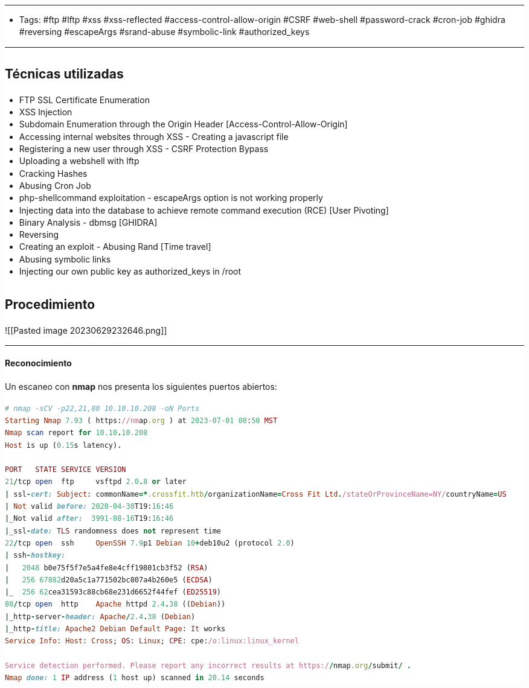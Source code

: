 -----
- Tags: #ftp #lftp #xss #xss-reflected #access-control-allow-origin #CSRF #web-shell #password-crack #cron-job #ghidra #reversing #escapeArgs #srand-abuse #symbolic-link #authorized_keys
---------
## Técnicas utilizadas
- FTP SSL Certificate Enumeration  
- XSS Injection  
- Subdomain Enumeration through the Origin Header [Access-Control-Allow-Origin]  
- Accessing internal websites through XSS - Creating a javascript file  
- Registering a new user through XSS - CSRF Protection Bypass  
- Uploading a webshell with lftp  
- Cracking Hashes  
- Abusing Cron Job  
- php-shellcommand exploitation - escapeArgs option is not working properly  
- Injecting data into the database to achieve remote command execution (RCE) [User Pivoting]  
- Binary Analysis - dbmsg [GHIDRA]  
- Reversing  
- Creating an exploit - Abusing Rand [Time travel]  
- Abusing symbolic links  
- Injecting our own public key as authorized_keys in /root
## Procedimiento

![[Pasted image 20230629232646.png]]

-------
#### Reconocimiento
Un escaneo con **nmap** nos presenta los siguientes puertos abiertos:
```ruby
# nmap -sCV -p22,21,80 10.10.10.208 -oN Ports
Starting Nmap 7.93 ( https://nmap.org ) at 2023-07-01 08:50 MST
Nmap scan report for 10.10.10.208
Host is up (0.15s latency).

PORT   STATE SERVICE VERSION
21/tcp open  ftp     vsftpd 2.0.8 or later
| ssl-cert: Subject: commonName=*.crossfit.htb/organizationName=Cross Fit Ltd./stateOrProvinceName=NY/countryName=US
| Not valid before: 2020-04-30T19:16:46
|_Not valid after:  3991-08-16T19:16:46
|_ssl-date: TLS randomness does not represent time
22/tcp open  ssh     OpenSSH 7.9p1 Debian 10+deb10u2 (protocol 2.0)
| ssh-hostkey: 
|   2048 b0e75f5f7e5a4fe8e4cff19801cb3f52 (RSA)
|   256 67882d20a5c1a771502bc807a4b260e5 (ECDSA)
|_  256 62cea31593c88cb68e231d6652f44fef (ED25519)
80/tcp open  http    Apache httpd 2.4.38 ((Debian))
|_http-server-header: Apache/2.4.38 (Debian)
|_http-title: Apache2 Debian Default Page: It works
Service Info: Host: Cross; OS: Linux; CPE: cpe:/o:linux:linux_kernel

Service detection performed. Please report any incorrect results at https://nmap.org/submit/ .
Nmap done: 1 IP address (1 host up) scanned in 20.14 seconds

```
